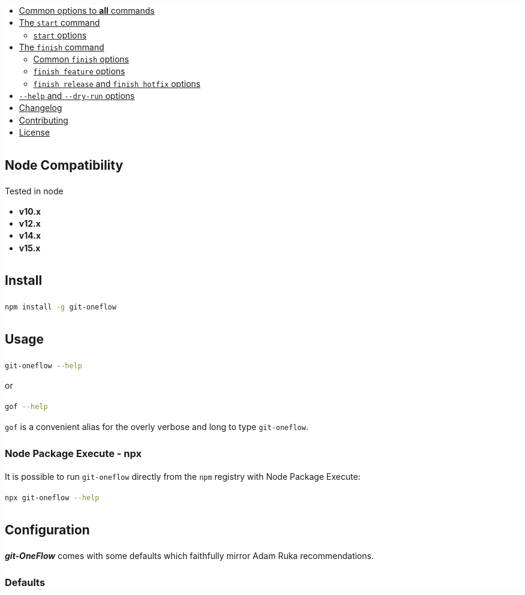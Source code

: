   - [Common options to **all** commands](#common-options-to-all-commands)
  - [The `start` command](#the-start-command)
    - [`start` options](#start-options)
  - [The `finish` command](#the-finish-command)
    - [Common `finish` options](#common-finish-options)
    - [`finish feature` options](#finish-feature-options)
    - [`finish release` and `finish hotfix` options](#finish-release-and-finish-hotfix-options)
  - [`--help` and `--dry-run` options](#--help-and---dry-run-options)
- [Changelog](#changelog)
- [Contributing](#contributing)
- [License](#license)

## Node Compatibility

Tested in node

- **v10.x**
- **v12.x**
- **v14.x**
- **v15.x**

## Install

```sh
npm install -g git-oneflow
```

## Usage

```sh
git-oneflow --help
```

or

```sh
gof --help
```

`gof` is a convenient alias for the overly verbose and long to type `git-oneflow`.

### Node Package Execute - npx

It is possible to run `git-oneflow` directly from the `npm` registry with Node Package Execute:

```sh
npx git-oneflow --help
```

## Configuration

**_git-OneFlow_** comes with some defaults which faithfully mirror Adam Ruka recommendations.

### Defaults
